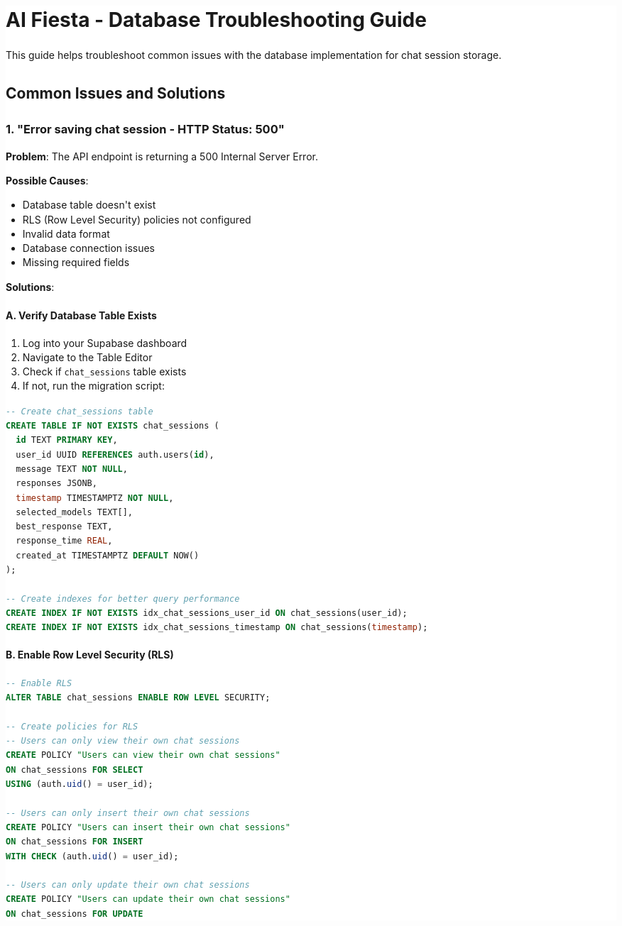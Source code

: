 # AI Fiesta - Database Troubleshooting Guide

This guide helps troubleshoot common issues with the database implementation for chat session storage.

## Common Issues and Solutions

### 1. "Error saving chat session - HTTP Status: 500" 

**Problem**: The API endpoint is returning a 500 Internal Server Error.

**Possible Causes**:
- Database table doesn't exist
- RLS (Row Level Security) policies not configured
- Invalid data format
- Database connection issues
- Missing required fields

**Solutions**:

#### A. Verify Database Table Exists
1. Log into your Supabase dashboard
2. Navigate to the Table Editor
3. Check if `chat_sessions` table exists
4. If not, run the migration script:

```sql
-- Create chat_sessions table
CREATE TABLE IF NOT EXISTS chat_sessions (
  id TEXT PRIMARY KEY,
  user_id UUID REFERENCES auth.users(id),
  message TEXT NOT NULL,
  responses JSONB,
  timestamp TIMESTAMPTZ NOT NULL,
  selected_models TEXT[],
  best_response TEXT,
  response_time REAL,
  created_at TIMESTAMPTZ DEFAULT NOW()
);

-- Create indexes for better query performance
CREATE INDEX IF NOT EXISTS idx_chat_sessions_user_id ON chat_sessions(user_id);
CREATE INDEX IF NOT EXISTS idx_chat_sessions_timestamp ON chat_sessions(timestamp);
```

#### B. Enable Row Level Security (RLS)
```sql
-- Enable RLS
ALTER TABLE chat_sessions ENABLE ROW LEVEL SECURITY;

-- Create policies for RLS
-- Users can only view their own chat sessions
CREATE POLICY "Users can view their own chat sessions" 
ON chat_sessions FOR SELECT 
USING (auth.uid() = user_id);

-- Users can only insert their own chat sessions
CREATE POLICY "Users can insert their own chat sessions" 
ON chat_sessions FOR INSERT 
WITH CHECK (auth.uid() = user_id);

-- Users can only update their own chat sessions
CREATE POLICY "Users can update their own chat sessions" 
ON chat_sessions FOR UPDATE 
```
